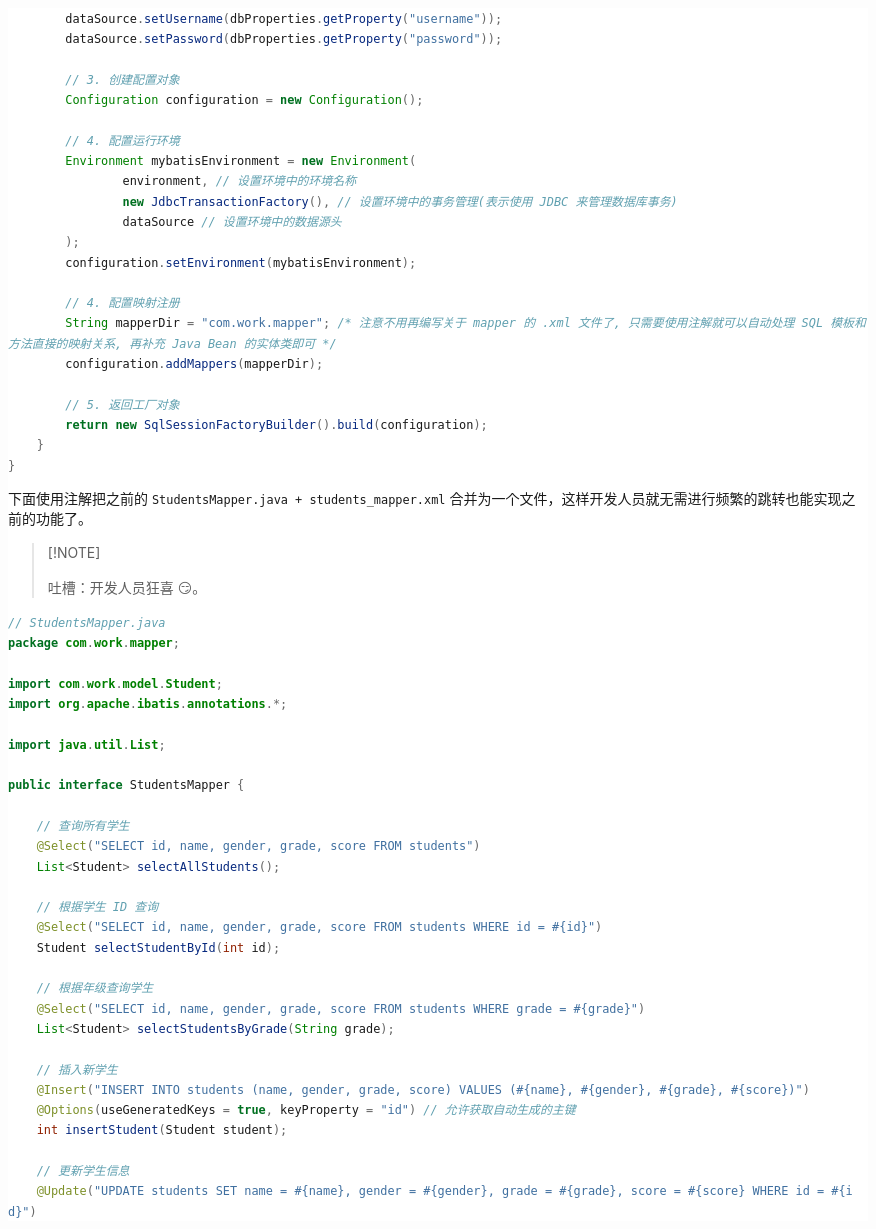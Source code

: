 ```java
        dataSource.setUsername(dbProperties.getProperty("username"));
        dataSource.setPassword(dbProperties.getProperty("password"));

        // 3. 创建配置对象
        Configuration configuration = new Configuration();

        // 4. 配置运行环境
        Environment mybatisEnvironment = new Environment(
                environment, // 设置环境中的环境名称
                new JdbcTransactionFactory(), // 设置环境中的事务管理(表示使用 JDBC 来管理数据库事务)
                dataSource // 设置环境中的数据源头
        );
        configuration.setEnvironment(mybatisEnvironment);

        // 4. 配置映射注册
        String mapperDir = "com.work.mapper"; /* 注意不用再编写关于 mapper 的 .xml 文件了, 只需要使用注解就可以自动处理 SQL 模板和方法直接的映射关系, 再补充 Java Bean 的实体类即可 */
        configuration.addMappers(mapperDir);

        // 5. 返回工厂对象
        return new SqlSessionFactoryBuilder().build(configuration);
    }
}

```

下面使用注解把之前的 `StudentsMapper.java + students_mapper.xml` 合并为一个文件，这样开发人员就无需进行频繁的跳转也能实现之前的功能了。

>   [!NOTE]
>
>   吐槽：开发人员狂喜 😏。

```java
// StudentsMapper.java
package com.work.mapper;

import com.work.model.Student;
import org.apache.ibatis.annotations.*;

import java.util.List;

public interface StudentsMapper {

    // 查询所有学生
    @Select("SELECT id, name, gender, grade, score FROM students")
    List<Student> selectAllStudents();

    // 根据学生 ID 查询
    @Select("SELECT id, name, gender, grade, score FROM students WHERE id = #{id}")
    Student selectStudentById(int id);

    // 根据年级查询学生
    @Select("SELECT id, name, gender, grade, score FROM students WHERE grade = #{grade}")
    List<Student> selectStudentsByGrade(String grade);

    // 插入新学生
    @Insert("INSERT INTO students (name, gender, grade, score) VALUES (#{name}, #{gender}, #{grade}, #{score})")
    @Options(useGeneratedKeys = true, keyProperty = "id") // 允许获取自动生成的主键
    int insertStudent(Student student);

    // 更新学生信息
    @Update("UPDATE students SET name = #{name}, gender = #{gender}, grade = #{grade}, score = #{score} WHERE id = #{id}")
```